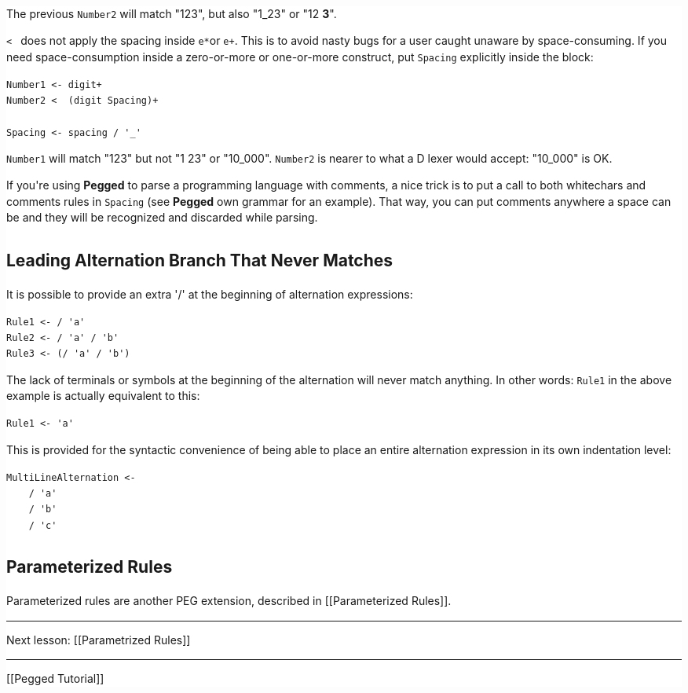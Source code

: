 The previous `Number2` will match "123", but also "1_23" or "12   __3__".

`< ` does not apply the spacing inside `e*`or `e+`. This is to avoid nasty bugs for a user caught unaware by space-consuming. If you need space-consumption
inside a zero-or-more or one-or-more construct, put `Spacing` explicitly inside the block:

```
Number1 <- digit+
Number2 <  (digit Spacing)+

Spacing <- spacing / '_'
```

`Number1` will match "123" but not "1 23" or "10_000". `Number2` is nearer to what a D lexer would accept: "10_000" is OK.

If you're using **Pegged** to parse a programming language with comments, a nice trick is to put a call to both whitechars and comments rules in `Spacing` (see **Pegged** own grammar for an example). That way, you can put comments anywhere a space can be and they will be recognized and discarded while parsing.

Leading Alternation Branch That Never Matches
---------------------------------------------

It is possible to provide an extra '/' at the beginning of alternation expressions:

```
Rule1 <- / 'a'
Rule2 <- / 'a' / 'b'
Rule3 <- (/ 'a' / 'b')
```

The lack of terminals or symbols at the beginning of the alternation will never match anything.  In other words: `Rule1` in the above example is actually equivalent to this:

```
Rule1 <- 'a'
```

This is provided for the syntactic convenience of being able to place an entire alternation expression in its own indentation level:

```
MultiLineAlternation <-
	/ 'a'
	/ 'b'
	/ 'c'
```

Parameterized Rules
-------------------

Parameterized rules are another PEG extension, described in [[Parameterized Rules]].

* * * *
Next lesson: [[Parametrized Rules]]

* * * *

[[Pegged Tutorial]]
